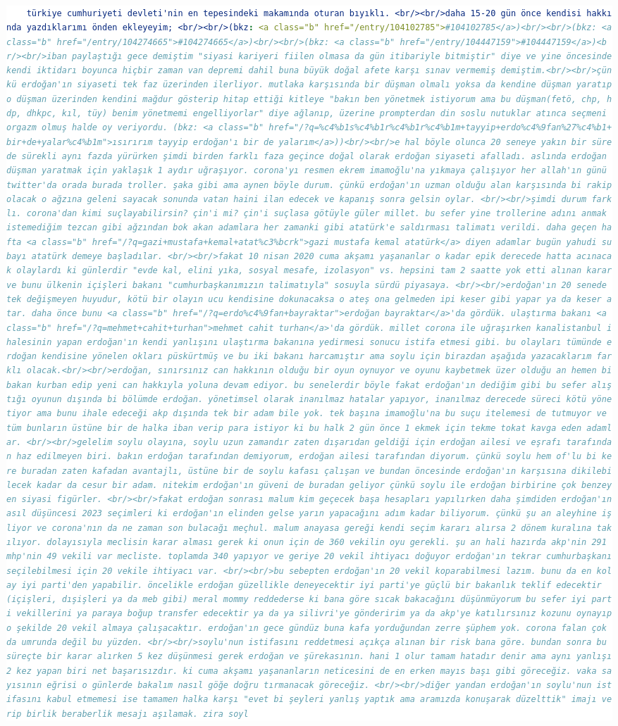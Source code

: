 ```yaml
    türkiye cumhuriyeti devleti'nin en tepesindeki makamında oturan bıyıklı. <br/><br/>daha 15-20 gün önce kendisi hakkında yazdıklarımı önden ekleyeyim; <br/><br/>(bkz: <a class="b" href="/entry/104102785">#104102785</a>)<br/><br/>(bkz: <a class="b" href="/entry/104274665">#104274665</a>)<br/><br/>(bkz: <a class="b" href="/entry/104447159">#104447159</a>)<br/><br/>iban paylaştığı gece demiştim "siyasi kariyeri fiilen olmasa da gün itibariyle bitmiştir" diye ve yine öncesinde kendi iktidarı boyunca hiçbir zaman van depremi dahil buna büyük doğal afete karşı sınav vermemiş demiştim.<br/><br/>çünkü erdoğan'ın siyaseti tek faz üzerinden ilerliyor. mutlaka karşısında bir düşman olmalı yoksa da kendine düşman yaratıp o düşman üzerinden kendini mağdur gösterip hitap ettiği kitleye "bakın ben yönetmek istiyorum ama bu düşman(fetö, chp, hdp, dhkpc, kıl, tüy) benim yönetmemi engelliyorlar" diye ağlanıp, üzerine prompterdan din soslu nutuklar atınca seçmeni orgazm olmuş halde oy veriyordu. (bkz: <a class="b" href="/?q=%c4%b1s%c4%b1r%c4%b1r%c4%b1m+tayyip+erdo%c4%9fan%27%c4%b1+bir+de+yalar%c4%b1m">ısırırım tayyip erdoğan'ı bir de yalarım</a>))<br/><br/>e hal böyle olunca 20 seneye yakın bir sürede sürekli aynı fazda yürürken şimdi birden farklı faza geçince doğal olarak erdoğan siyaseti afalladı. aslında erdoğan düşman yaratmak için yaklaşık 1 aydır uğraşıyor. corona'yı resmen ekrem imamoğlu'na yıkmaya çalışıyor her allah'ın günü twitter'da orada burada troller. şaka gibi ama aynen böyle durum. çünkü erdoğan'ın uzman olduğu alan karşısında bi rakip olacak o ağzına geleni sayacak sonunda vatan haini ilan edecek ve kapanış sonra gelsin oylar. <br/><br/>şimdi durum farklı. corona'dan kimi suçlayabilirsin? çin'i mi? çin'i suçlasa götüyle güler millet. bu sefer yine trollerine adını anmak istemediğim tezcan gibi ağzından bok akan adamlara her zamanki gibi atatürk'e saldırması talimatı verildi. daha geçen hafta <a class="b" href="/?q=gazi+mustafa+kemal+atat%c3%bcrk">gazi mustafa kemal atatürk</a> diyen adamlar bugün yahudi subayı atatürk demeye başladılar. <br/><br/>fakat 10 nisan 2020 cuma akşamı yaşananlar o kadar epik derecede hatta acınacak olaylardı ki günlerdir "evde kal, elini yıka, sosyal mesafe, izolasyon" vs. hepsini tam 2 saatte yok etti alınan karar ve bunu ülkenin içişleri bakanı "cumhurbaşkanımızın talimatıyla" sosuyla sürdü piyasaya. <br/><br/>erdoğan'ın 20 senede tek değişmeyen huyudur, kötü bir olayın ucu kendisine dokunacaksa o ateş ona gelmeden ipi keser gibi yapar ya da keser atar. daha önce bunu <a class="b" href="/?q=erdo%c4%9fan+bayraktar">erdoğan bayraktar</a>'da gördük. ulaştırma bakanı <a class="b" href="/?q=mehmet+cahit+turhan">mehmet cahit turhan</a>'da gördük. millet corona ile uğraşırken kanalistanbul ihalesinin yapan erdoğan'ın kendi yanlışını ulaştırma bakanına yedirmesi sonucu istifa etmesi gibi. bu olayları tümünde erdoğan kendisine yönelen okları püskürtmüş ve bu iki bakanı harcamıştır ama soylu için birazdan aşağıda yazacaklarım farklı olacak.<br/><br/>erdoğan, sınırsınız can hakkının olduğu bir oyun oynuyor ve oyunu kaybetmek üzer olduğu an hemen bi bakan kurban edip yeni can hakkıyla yoluna devam ediyor. bu senelerdir böyle fakat erdoğan'ın dediğim gibi bu sefer alıştığı oyunun dışında bi bölümde erdoğan. yönetimsel olarak inanılmaz hatalar yapıyor, inanılmaz derecede süreci kötü yönetiyor ama bunu ihale edeceği akp dışında tek bir adam bile yok. tek başına imamoğlu'na bu suçu itelemesi de tutmuyor ve tüm bunların üstüne bir de halka iban verip para istiyor ki bu halk 2 gün önce 1 ekmek için tekme tokat kavga eden adamlar. <br/><br/>gelelim soylu olayına, soylu uzun zamandır zaten dışarıdan geldiği için erdoğan ailesi ve eşrafı tarafından haz edilmeyen biri. bakın erdoğan tarafından demiyorum, erdoğan ailesi tarafından diyorum. çünkü soylu hem of'lu bi kere buradan zaten kafadan avantajlı, üstüne bir de soylu kafası çalışan ve bundan öncesinde erdoğan'ın karşısına dikilebilecek kadar da cesur bir adam. nitekim erdoğan'ın güveni de buradan geliyor çünkü soylu ile erdoğan birbirine çok benzeyen siyasi figürler. <br/><br/>fakat erdoğan sonrası malum kim geçecek başa hesapları yapılırken daha şimdiden erdoğan'ın asıl düşüncesi 2023 seçimleri ki erdoğan'ın elinden gelse yarın yapacağını adım kadar biliyorum. çünkü şu an aleyhine işliyor ve corona'nın da ne zaman son bulacağı meçhul. malum anayasa gereği kendi seçim kararı alırsa 2 dönem kuralına takılıyor. dolayısıyla meclisin karar alması gerek ki onun için de 360 vekilin oyu gerekli. şu an hali hazırda akp'nin 291 mhp'nin 49 vekili var mecliste. toplamda 340 yapıyor ve geriye 20 vekil ihtiyacı doğuyor erdoğan'ın tekrar cumhurbaşkanı seçilebilmesi için 20 vekile ihtiyacı var. <br/><br/>bu sebepten erdoğan'ın 20 vekil koparabilmesi lazım. bunu da en kolay iyi parti'den yapabilir. öncelikle erdoğan güzellikle deneyecektir iyi parti'ye güçlü bir bakanlık teklif edecektir (içişleri, dışişleri ya da meb gibi) meral mommy reddederse ki bana göre sıcak bakacağını düşünmüyorum bu sefer iyi parti vekillerini ya paraya boğup transfer edecektir ya da ya silivri'ye gönderirim ya da akp'ye katılırsınız kozunu oynayıp o şekilde 20 vekil almaya çalışacaktır. erdoğan'ın gece gündüz buna kafa yorduğundan zerre şüphem yok. corona falan çok da umrunda değil bu yüzden. <br/><br/>soylu'nun istifasını reddetmesi açıkça alınan bir risk bana göre. bundan sonra bu süreçte bir karar alırken 5 kez düşünmesi gerek erdoğan ve şürekasının. hani 1 olur tamam hatadır denir ama aynı yanlışı 2 kez yapan biri net başarısızdır. ki cuma akşamı yaşananların neticesini de en erken mayıs başı gibi göreceğiz. vaka sayısının eğrisi o günlerde bakalım nasıl göğe doğru tırmanacak göreceğiz. <br/><br/>diğer yandan erdoğan'ın soylu'nun istifasını kabul etmemesi ise tamamen halka karşı "evet bi şeyleri yanlış yaptık ama aramızda konuşarak düzelttik" imajı verip birlik beraberlik mesajı aşılamak. zira soyl
```